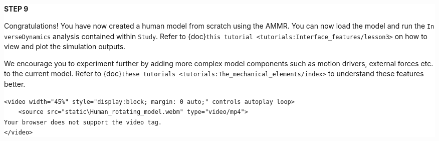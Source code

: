 ```{rst-class} centered
```

**STEP 9**

Congratulations! You have now created a human model from scratch using the AMMR.
You can now load the model and run the `InverseDynamics` analysis contained
within `Study`. Refer to {doc}`this tutorial <tutorials:Interface_features/lesson3>` 
on how to view and plot the simulation outputs.

We encourage you to experiment further by adding more complex model components
such as motion drivers, external forces etc. to the current model. Refer to
{doc}`these tutorials <tutorials:The_mechanical_elements/index>` to understand
these features better.

```{raw} html
<video width="45%" style="display:block; margin: 0 auto;" controls autoplay loop>
    <source src="static\Human_rotating_model.webm" type="video/mp4">
Your browser does not support the video tag.
</video>
```
